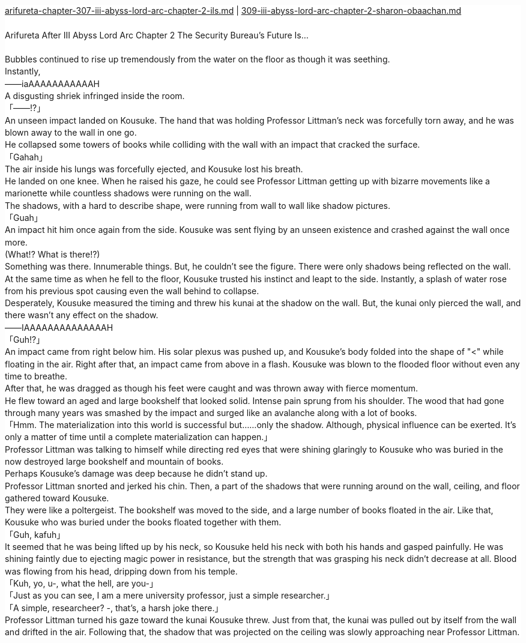 [arifureta-chapter-307-iii-abyss-lord-arc-chapter-2-ils.md](./arifureta-chapter-307-iii-abyss-lord-arc-chapter-2-ils.md) | [309-iii-abyss-lord-arc-chapter-2-sharon-obaachan.md](./arifureta-chapter-309-iii-abyss-lord-arc-chapter-2-sharon-obaachan.md) <br/>
<br/>
Arifureta After III   Abyss Lord Arc Chapter 2   The Security Bureau’s Future Is…<br/>
<br/>
Bubbles continued to rise up tremendously from the water on the floor as though it was seething.<br/>
Instantly,<br/>
――iaAAAAAAAAAAAH<br/>
A disgusting shriek infringed inside the room.<br/>
「――!?」<br/>
An unseen impact landed on Kousuke. The hand that was holding Professor Littman’s neck was forcefully torn away, and he was blown away to the wall in one go.<br/>
He collapsed some towers of books while colliding with the wall with an impact that cracked the surface.<br/>
「Gahah」<br/>
The air inside his lungs was forcefully ejected, and Kousuke lost his breath.<br/>
He landed on one knee. When he raised his gaze, he could see Professor Littman getting up with bizarre movements like a marionette while countless shadows were running on the wall.<br/>
The shadows, with a hard to describe shape, were running from wall to wall like shadow pictures.<br/>
「Guah」<br/>
An impact hit him once again from the side. Kousuke was sent flying by an unseen existence and crashed against the wall once more.<br/>
(What!? What is there!?)<br/>
Something was there. Innumerable things. But, he couldn’t see the figure. There were only shadows being reflected on the wall.<br/>
At the same time as when he fell to the floor, Kousuke trusted his instinct and leapt to the side. Instantly, a splash of water rose from his previous spot causing even the wall behind to collapse.<br/>
Desperately, Kousuke measured the timing and threw his kunai at the shadow on the wall. But, the kunai only pierced the wall, and there wasn’t any effect on the shadow.<br/>
――IAAAAAAAAAAAAAAH<br/>
「Guh!?」<br/>
An impact came from right below him. His solar plexus was pushed up, and Kousuke’s body folded into the shape of "<" while floating in the air. Right after that, an impact came from above in a flash. Kousuke was blown to the flooded floor without even any time to breathe.<br/>
After that, he was dragged as though his feet were caught and was thrown away with fierce momentum.<br/>
He flew toward an aged and large bookshelf that looked solid. Intense pain sprung from his shoulder. The wood that had gone through many years was smashed by the impact and surged like an avalanche along with a lot of books.<br/>
「Hmm. The materialization into this world is successful but……only the shadow. Although, physical influence can be exerted. It’s only a matter of time until a complete materialization can happen.」<br/>
Professor Littman was talking to himself while directing red eyes that were shining glaringly to Kousuke who was buried in the now destroyed large bookshelf and mountain of books.<br/>
Perhaps Kousuke’s damage was deep because he didn’t stand up.<br/>
Professor Littman snorted and jerked his chin. Then, a part of the shadows that were running around on the wall, ceiling, and floor gathered toward Kousuke.<br/>
They were like a poltergeist. The bookshelf was moved to the side, and a large number of books floated in the air. Like that, Kousuke who was buried under the books floated together with them.<br/>
「Guh, kafuh」<br/>
It seemed that he was being lifted up by his neck, so Kousuke held his neck with both his hands and gasped painfully. He was shining faintly due to ejecting magic power in resistance, but the strength that was grasping his neck didn’t decrease at all. Blood was flowing from his head, dripping down from his temple.<br/>
「Kuh, yo, u-, what the hell, are you-」<br/>
「Just as you can see, I am a mere university professor, just a simple researcher.」<br/>
「A simple, researcheer? -, that’s, a harsh joke there.」<br/>
Professor Littman turned his gaze toward the kunai Kousuke threw. Just from that, the kunai was pulled out by itself from the wall and drifted in the air. Following that, the shadow that was projected on the ceiling was slowly approaching near Professor Littman.<br/>